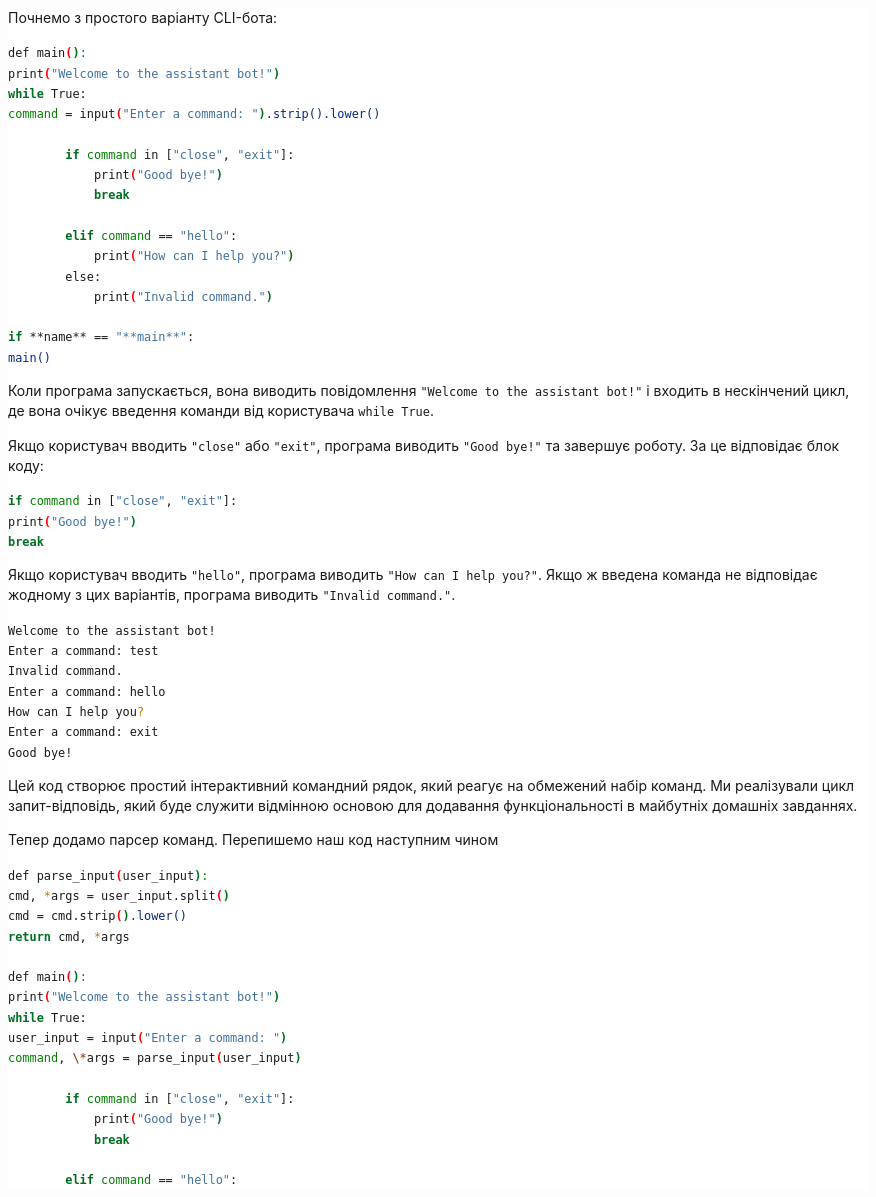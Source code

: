 Почнемо з простого варіанту CLI-бота:

```bash
def main():
print("Welcome to the assistant bot!")
while True:
command = input("Enter a command: ").strip().lower()

        if command in ["close", "exit"]:
            print("Good bye!")
            break

        elif command == "hello":
            print("How can I help you?")
        else:
            print("Invalid command.")

if **name** == "**main**":
main()
```

Коли програма запускається, вона виводить повідомлення `"Welcome to the assistant bot!"` і входить в нескінчений цикл, де вона очікує введення команди від користувача `while True`.

Якщо користувач вводить `"close"` або `"exit"`, програма виводить `"Good bye!"` та завершує роботу. За це відповідає блок коду:

```bash
if command in ["close", "exit"]:
print("Good bye!")
break
```

Якщо користувач вводить `"hello"`, програма виводить `"How can I help you?"`. Якщо ж введена команда не відповідає жодному з цих варіантів, програма виводить `"Invalid command."`.

```bash
Welcome to the assistant bot!
Enter a command: test
Invalid command.
Enter a command: hello
How can I help you?
Enter a command: exit
Good bye!
```

Цей код створює простий інтерактивний командний рядок, який реагує на обмежений набір команд. Ми реалізували цикл запит-відповідь, який буде служити відмінною основою для додавання функціональності в майбутніх домашніх завданнях.

Тепер додамо парсер команд. Перепишемо наш код наступним чином

```bash
def parse_input(user_input):
cmd, *args = user_input.split()
cmd = cmd.strip().lower()
return cmd, *args

def main():
print("Welcome to the assistant bot!")
while True:
user_input = input("Enter a command: ")
command, \*args = parse_input(user_input)

        if command in ["close", "exit"]:
            print("Good bye!")
            break

        elif command == "hello":
```